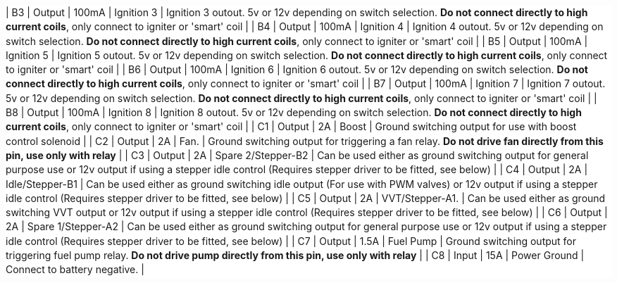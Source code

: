 | B3  | Output    | 100mA       | Ignition 3        | Ignition 3 outout. 5v or 12v depending on switch selection. **Do not connect directly to high current coils**, only connect to igniter or 'smart' coil        |
| B4  | Output    | 100mA       | Ignition 4        | Ignition 4 outout. 5v or 12v depending on switch selection. **Do not connect directly to high current coils**, only connect to igniter or 'smart' coil        |
| B5  | Output    | 100mA       | Ignition 5        | Ignition 5 outout. 5v or 12v depending on switch selection. **Do not connect directly to high current coils**, only connect to igniter or 'smart' coil        |
| B6  | Output    | 100mA       | Ignition 6        | Ignition 6 outout. 5v or 12v depending on switch selection. **Do not connect directly to high current coils**, only connect to igniter or 'smart' coil        |
| B7  | Output    | 100mA       | Ignition 7        | Ignition 7 outout. 5v or 12v depending on switch selection. **Do not connect directly to high current coils**, only connect to igniter or 'smart' coil        |
| B8  | Output    | 100mA       | Ignition 8        | Ignition 8 outout. 5v or 12v depending on switch selection. **Do not connect directly to high current coils**, only connect to igniter or 'smart' coil        |
| C1  | Output    | 2A          | Boost             | Ground switching output for use with boost control solenoid        |
| C2  | Output    | 2A          | Fan.              | Ground switching output for triggering a fan relay. **Do not drive fan directly from this pin, use only with relay**        |
| C3  | Output    | 2A          | Spare 2/Stepper-B2  | Can be used either as ground switching output for general purpose use or 12v output if using a stepper idle control (Requires stepper driver to be fitted, see below)       |
| C4  | Output    | 2A          | Idle/Stepper-B1  | Can be used either as ground switching idle output (For use with PWM valves) or 12v output if using a stepper idle control (Requires stepper driver to be fitted, see below)       |
| C5  | Output    | 2A          | VVT/Stepper-A1.   | Can be used either as ground switching VVT output or 12v output if using a stepper idle control (Requires stepper driver to be fitted, see below)       |
| C6  | Output    | 2A          | Spare 1/Stepper-A2  | Can be used either as ground switching output for general purpose use or 12v output if using a stepper idle control (Requires stepper driver to be fitted, see below)       |
| C7  | Output    | 1.5A        | Fuel Pump         | Ground switching output for triggering fuel pump relay. **Do not drive pump directly from this pin, use only with relay**        |
| C8  | Input     | 15A         | Power Ground      | Connect to battery negative.        |

